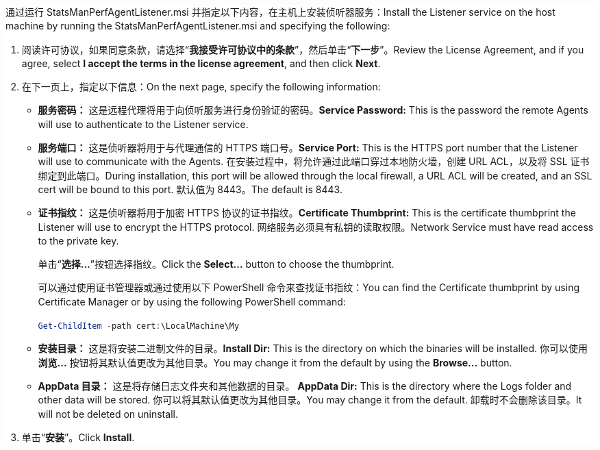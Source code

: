 <span data-ttu-id="2785e-141">通过运行 StatsManPerfAgentListener.msi 并指定以下内容，在主机上安装侦听器服务：</span><span class="sxs-lookup"><span data-stu-id="2785e-141">Install the Listener service on the host machine by running the StatsManPerfAgentListener.msi and specifying the following:</span></span>
  
1. <span data-ttu-id="2785e-142">阅读许可协议，如果同意条款，请选择“**我接受许可协议中的条款**”，然后单击“**下一步**”。</span><span class="sxs-lookup"><span data-stu-id="2785e-142">Review the License Agreement, and if you agree, select **I accept the terms in the license agreement**, and then click **Next**.</span></span> 
    
2. <span data-ttu-id="2785e-143">在下一页上，指定以下信息：</span><span class="sxs-lookup"><span data-stu-id="2785e-143">On the next page, specify the following information:</span></span>
    
   - <span data-ttu-id="2785e-144">**服务密码：** 这是远程代理将用于向侦听服务进行身份验证的密码。</span><span class="sxs-lookup"><span data-stu-id="2785e-144">**Service Password:** This is the password the remote Agents will use to authenticate to the Listener service.</span></span>
    
   - <span data-ttu-id="2785e-145">**服务端口：** 这是侦听器将用于与代理通信的 HTTPS 端口号。</span><span class="sxs-lookup"><span data-stu-id="2785e-145">**Service Port:** This is the HTTPS port number that the Listener will use to communicate with the Agents.</span></span> <span data-ttu-id="2785e-146">在安装过程中，将允许通过此端口穿过本地防火墙，创建 URL ACL，以及将 SSL 证书绑定到此端口。</span><span class="sxs-lookup"><span data-stu-id="2785e-146">During installation, this port will be allowed through the local firewall, a URL ACL will be created, and an SSL cert will be bound to this port.</span></span> <span data-ttu-id="2785e-147">默认值为 8443。</span><span class="sxs-lookup"><span data-stu-id="2785e-147">The default is 8443.</span></span>
    
   - <span data-ttu-id="2785e-148">**证书指纹：** 这是侦听器将用于加密 HTTPS 协议的证书指纹。</span><span class="sxs-lookup"><span data-stu-id="2785e-148">**Certificate Thumbprint:** This is the certificate thumbprint the Listener will use to encrypt the HTTPS protocol.</span></span> <span data-ttu-id="2785e-149">网络服务必须具有私钥的读取权限。</span><span class="sxs-lookup"><span data-stu-id="2785e-149">Network Service must have read access to the private key.</span></span>
    
     <span data-ttu-id="2785e-150">单击“**选择...**”按钮选择指纹。</span><span class="sxs-lookup"><span data-stu-id="2785e-150">Click the **Select...** button to choose the thumbprint.</span></span>
    
     <span data-ttu-id="2785e-151">可以通过使用证书管理器或通过使用以下 PowerShell 命令来查找证书指纹：</span><span class="sxs-lookup"><span data-stu-id="2785e-151">You can find the Certificate thumbprint by using Certificate Manager or by using the following PowerShell command:</span></span>
    
       ```PowerShell
       Get-ChildItem -path cert:\LocalMachine\My
       ```

   - <span data-ttu-id="2785e-152">**安装目录：** 这是将安装二进制文件的目录。</span><span class="sxs-lookup"><span data-stu-id="2785e-152">**Install Dir:** This is the directory on which the binaries will be installed.</span></span> <span data-ttu-id="2785e-153">你可以使用**浏览...** 按钮将其默认值更改为其他目录。</span><span class="sxs-lookup"><span data-stu-id="2785e-153">You may change it from the default by using the **Browse...** button.</span></span>
    
   - <span data-ttu-id="2785e-154">**AppData 目录：** 这是将存储日志文件夹和其他数据的目录。 </span><span class="sxs-lookup"><span data-stu-id="2785e-154">**AppData Dir:** This is the directory where the Logs folder and other data will be stored.</span></span> <span data-ttu-id="2785e-155">你可以将其默认值更改为其他目录。</span><span class="sxs-lookup"><span data-stu-id="2785e-155">You may change it from the default.</span></span> <span data-ttu-id="2785e-156">卸载时不会删除该目录。</span><span class="sxs-lookup"><span data-stu-id="2785e-156">It will not be deleted on uninstall.</span></span>
    
3. <span data-ttu-id="2785e-157">单击“**安装**”。</span><span class="sxs-lookup"><span data-stu-id="2785e-157">Click **Install**.</span></span>
    